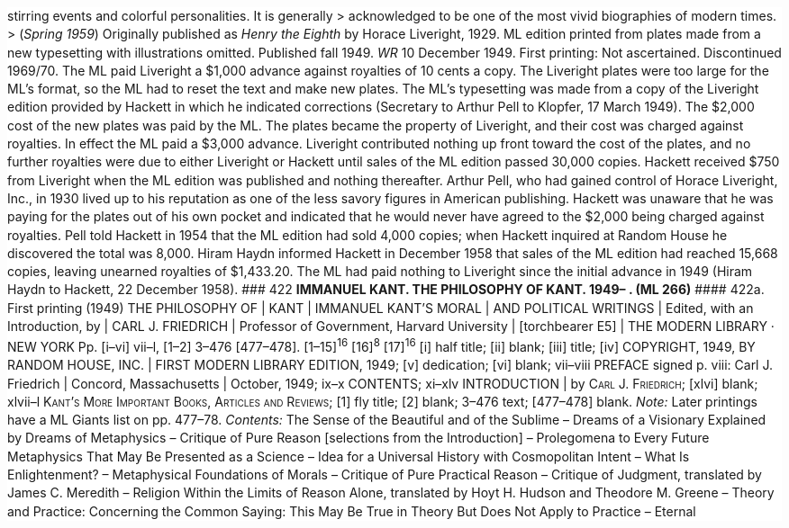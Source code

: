 stirring events and colorful personalities. It is generally > acknowledged to be one of the most vivid biographies of modern times. > (*Spring 1959*)    Originally published as *Henry the Eighth* by Horace Liveright, 1929. ML edition printed from plates made from a new typesetting with illustrations omitted. Published fall 1949. *WR* 10 December 1949. First printing: Not ascertained. Discontinued 1969/70.    The ML paid Liveright a $1,000 advance against royalties of 10 cents a copy. The Liveright plates were too large for the ML’s format, so the ML had to reset the text and make new plates. The ML’s typesetting was made from a copy of the Liveright edition provided by Hackett in which he indicated corrections (Secretary to Arthur Pell to Klopfer, 17 March 1949). The $2,000 cost of the new plates was paid by the ML. The plates became the property of Liveright, and their cost was charged against royalties. In effect the ML paid a $3,000 advance. Liveright contributed nothing up front toward the cost of the plates, and no further royalties were due to either Liveright or Hackett until sales of the ML edition passed 30,000 copies. Hackett received $750 from Liveright when the ML edition was published and nothing thereafter.    Arthur Pell, who had gained control of Horace Liveright, Inc., in 1930 lived up to his reputation as one of the less savory figures in American publishing. Hackett was unaware that he was paying for the plates out of his own pocket and indicated that he would never have agreed to the $2,000 being charged against royalties. Pell told Hackett in 1954 that the ML edition had sold 4,000 copies; when Hackett inquired at Random House he discovered the total was 8,000. Hiram Haydn informed Hackett in December 1958 that sales of the ML edition had reached 15,668 copies, leaving unearned royalties of $1,433.20. The ML had paid nothing to Liveright since the initial advance in 1949 (Hiram Haydn to Hackett, 22 December 1958).    ### 422    **IMMANUEL KANT. THE PHILOSOPHY OF KANT. 1949– . (ML 266)**    #### 422a. First printing (1949)    THE PHILOSOPHY OF | KANT | IMMANUEL KANT’S MORAL | AND POLITICAL WRITINGS | Edited, with an Introduction, by | CARL J. FRIEDRICH | Professor of Government, Harvard University | [torchbearer E5] | THE MODERN LIBRARY · NEW YORK    Pp. [i–vi] vii–l, [1–2] 3–476 [477–478]. [1–15]<sup>16</sup> [16]<sup>8</sup> [17]<sup>16</sup>    [i] half title; [ii] blank; [iii] title; [iv] COPYRIGHT, 1949, BY RANDOM HOUSE, INC. | FIRST MODERN LIBRARY EDITION, 1949; [v] dedication; [vi] blank; vii–viii PREFACE signed p. viii: Carl J. Friedrich | Concord, Massachusetts | October, 1949; ix–x CONTENTS; xi–xlv INTRODUCTION | by <span class="smallcaps">Carl J. Friedrich</span>; [xlvi] blank; xlvii–l <span class="smallcaps">Kant’s More Important Books, Articles and Reviews</span>; [1] fly title; [2] blank; 3–476 text; [477–478] blank. *Note:* Later printings have a ML Giants list on pp. 477–78.    *Contents:* The Sense of the Beautiful and of the Sublime – Dreams of a Visionary Explained by Dreams of Metaphysics – Critique of Pure Reason [selections from the Introduction] – Prolegomena to Every Future Metaphysics That May Be Presented as a Science – Idea for a Universal History with Cosmopolitan Intent – What Is Enlightenment? – Metaphysical Foundations of Morals – Critique of Pure Practical Reason – Critique of Judgment, translated by James C. Meredith – Religion Within the Limits of Reason Alone, translated by Hoyt H. Hudson and Theodore M. Greene – Theory and Practice: Concerning the Common Saying: This May Be True in Theory But Does Not Apply to Practice – Eternal